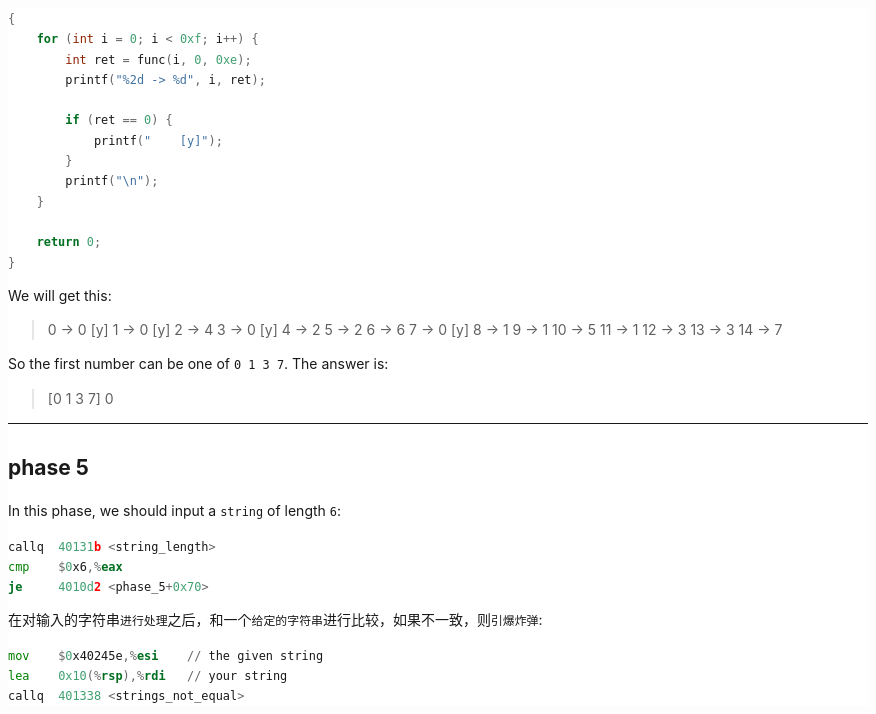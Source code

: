 ```c
{
    for (int i = 0; i < 0xf; i++) {
        int ret = func(i, 0, 0xe);
        printf("%2d -> %d", i, ret);
        
        if (ret == 0) {
            printf("    [y]");
        }
        printf("\n");
    }

    return 0;
}
```

We will get this:

>  0 -> 0    [y]
>  1 -> 0    [y]
>  2 -> 4
>  3 -> 0    [y]
>  4 -> 2
>  5 -> 2
>  6 -> 6
>  7 -> 0    [y]
>  8 -> 1
>  9 -> 1
> 10 -> 5
> 11 -> 1
> 12 -> 3
> 13 -> 3
> 14 -> 7

So the first number can be one of `0 1 3 7`. The answer is:

> [0 1 3 7] 0

---

## phase 5

In this phase, we should input a `string` of length `6`:

```asm
callq  40131b <string_length>
cmp    $0x6,%eax
je     4010d2 <phase_5+0x70>
```

在对输入的字符串`进行处理`之后，和一个`给定的字符串`进行比较，如果不一致，则`引爆炸弹`:

```asm
mov    $0x40245e,%esi    // the given string
lea    0x10(%rsp),%rdi   // your string
callq  401338 <strings_not_equal>
```
